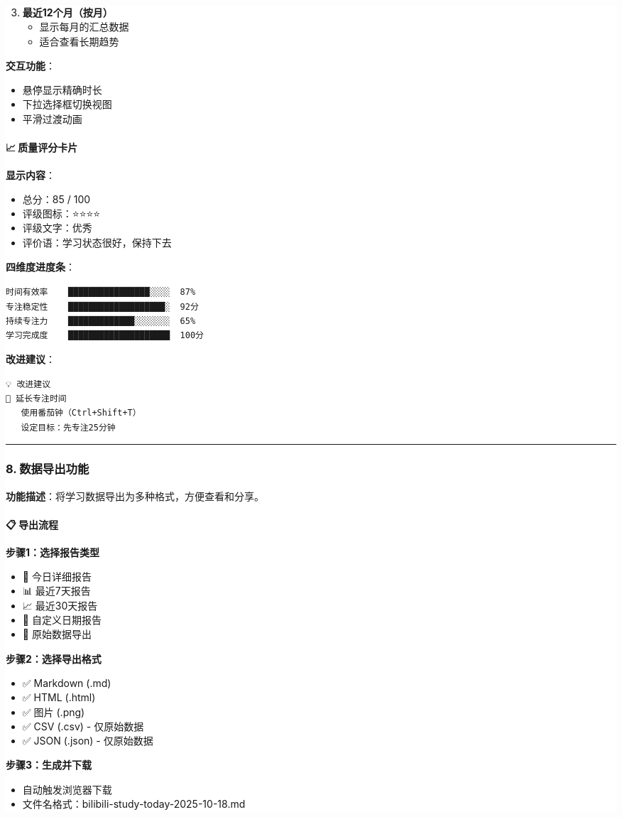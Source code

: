 3. **最近12个月（按月）**
   - 显示每月的汇总数据
   - 适合查看长期趋势

**交互功能**：
- 悬停显示精确时长
- 下拉选择框切换视图
- 平滑过渡动画

#### 📈 质量评分卡片

**显示内容**：
- 总分：85 / 100
- 评级图标：⭐⭐⭐⭐
- 评级文字：优秀
- 评价语：学习状态很好，保持下去

**四维度进度条**：
```
时间有效率    ████████████████░░░░  87%
专注稳定性    ███████████████████░  92分
持续专注力    █████████████░░░░░░░  65%
学习完成度    ████████████████████  100分
```

**改进建议**：
```
💡 改进建议
📌 延长专注时间
   使用番茄钟（Ctrl+Shift+T）
   设定目标：先专注25分钟
```

---

### 8. 数据导出功能

**功能描述**：将学习数据导出为多种格式，方便查看和分享。

#### 📋 导出流程

**步骤1：选择报告类型**
- 📅 今日详细报告
- 📊 最近7天报告
- 📈 最近30天报告
- 📝 自定义日期报告
- 💾 原始数据导出

**步骤2：选择导出格式**
- ✅ Markdown (.md)
- ✅ HTML (.html)
- ✅ 图片 (.png)
- ✅ CSV (.csv) - 仅原始数据
- ✅ JSON (.json) - 仅原始数据

**步骤3：生成并下载**
- 自动触发浏览器下载
- 文件名格式：bilibili-study-today-2025-10-18.md
